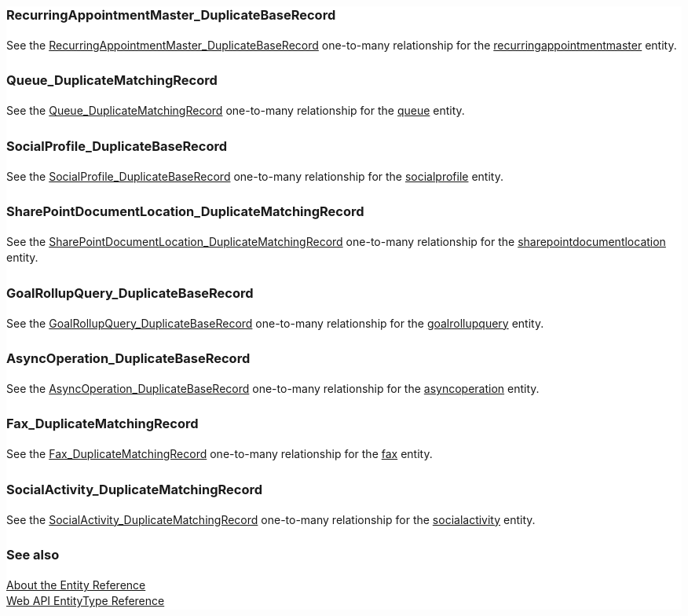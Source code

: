 ### <a name="BKMK_RecurringAppointmentMaster_DuplicateBaseRecord"></a> RecurringAppointmentMaster_DuplicateBaseRecord

See the [RecurringAppointmentMaster_DuplicateBaseRecord](recurringappointmentmaster.md#BKMK_RecurringAppointmentMaster_DuplicateBaseRecord) one-to-many relationship for the [recurringappointmentmaster](recurringappointmentmaster.md) entity.

### <a name="BKMK_Queue_DuplicateMatchingRecord"></a> Queue_DuplicateMatchingRecord

See the [Queue_DuplicateMatchingRecord](queue.md#BKMK_Queue_DuplicateMatchingRecord) one-to-many relationship for the [queue](queue.md) entity.

### <a name="BKMK_SocialProfile_DuplicateBaseRecord"></a> SocialProfile_DuplicateBaseRecord

See the [SocialProfile_DuplicateBaseRecord](socialprofile.md#BKMK_SocialProfile_DuplicateBaseRecord) one-to-many relationship for the [socialprofile](socialprofile.md) entity.

### <a name="BKMK_SharePointDocumentLocation_DuplicateMatchingRecord"></a> SharePointDocumentLocation_DuplicateMatchingRecord

See the [SharePointDocumentLocation_DuplicateMatchingRecord](sharepointdocumentlocation.md#BKMK_SharePointDocumentLocation_DuplicateMatchingRecord) one-to-many relationship for the [sharepointdocumentlocation](sharepointdocumentlocation.md) entity.

### <a name="BKMK_GoalRollupQuery_DuplicateBaseRecord"></a> GoalRollupQuery_DuplicateBaseRecord

See the [GoalRollupQuery_DuplicateBaseRecord](goalrollupquery.md#BKMK_GoalRollupQuery_DuplicateBaseRecord) one-to-many relationship for the [goalrollupquery](goalrollupquery.md) entity.

### <a name="BKMK_AsyncOperation_DuplicateBaseRecord"></a> AsyncOperation_DuplicateBaseRecord

See the [AsyncOperation_DuplicateBaseRecord](asyncoperation.md#BKMK_AsyncOperation_DuplicateBaseRecord) one-to-many relationship for the [asyncoperation](asyncoperation.md) entity.

### <a name="BKMK_Fax_DuplicateMatchingRecord"></a> Fax_DuplicateMatchingRecord

See the [Fax_DuplicateMatchingRecord](fax.md#BKMK_Fax_DuplicateMatchingRecord) one-to-many relationship for the [fax](fax.md) entity.

### <a name="BKMK_SocialActivity_DuplicateMatchingRecord"></a> SocialActivity_DuplicateMatchingRecord

See the [SocialActivity_DuplicateMatchingRecord](socialactivity.md#BKMK_SocialActivity_DuplicateMatchingRecord) one-to-many relationship for the [socialactivity](socialactivity.md) entity.

### See also

[About the Entity Reference](../about-entity-reference.md)<br />
[Web API EntityType Reference](/power-apps/developer/data-platform/webapi/reference/entitytypes)
